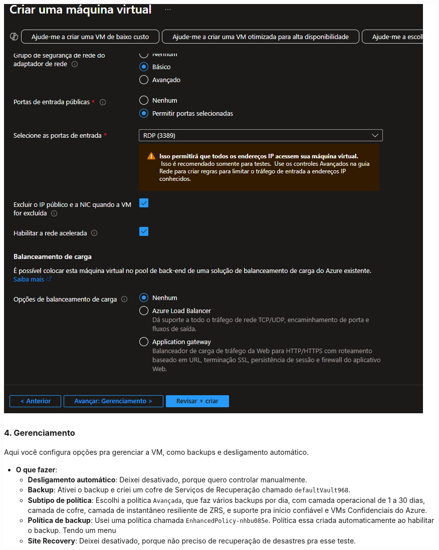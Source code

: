 ![Aba Rede](/images/rede2.png)

### 4. Gerenciamento
Aqui você configura opções pra gerenciar a VM, como backups e desligamento automático.

- **O que fazer**:
  - **Desligamento automático**: Deixei desativado, porque quero controlar manualmente.
  - **Backup**: Ativei o backup e criei um cofre de Serviços de Recuperação chamado `defaultVault968`.
  - **Subtipo de política**: Escolhi a política `Avançada`, que faz vários backups por dia, com camada operacional de 1 a 30 dias, camada de cofre, camada de instantâneo resiliente de ZRS, e suporte pra início confiável e VMs Confidenciais do Azure.
  - **Política de backup**: Usei uma política chamada `EnhancedPolicy-nhbu085e`. Política essa criada automaticamente ao habilitar o backup. Tendo um menu
  - **Site Recovery**: Deixei desativado, porque não preciso de recuperação de desastres pra esse teste.
